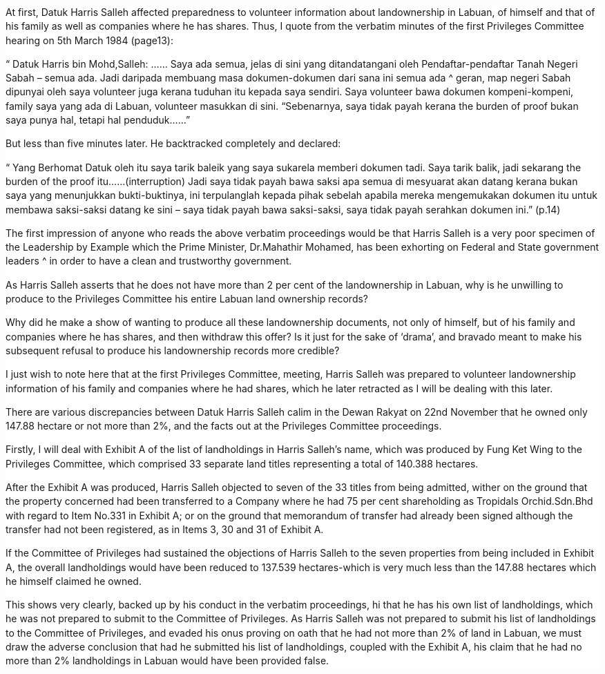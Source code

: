 At first, Datuk Harris Salleh affected preparedness to volunteer information about landownership in Labuan, of himself and that of his family as well as companies where he has shares. Thus, I quote from the verbatim minutes of the first Privileges Committee hearing on 5th March 1984 (page13):

“ Datuk Harris bin Mohd,Salleh: …… Saya ada semua, jelas di sini yang ditandatangani oleh Pendaftar-pendaftar Tanah Negeri Sabah – semua ada. Jadi daripada membuang masa dokumen-dokumen dari sana ini semua ada ^ geran, map negeri Sabah dipunyai oleh saya volunteer juga kerana tuduhan itu kepada saya sendiri. Saya volunteer bawa dokumen kompeni-kompeni, family saya yang ada di Labuan, volunteer masukkan di sini. “Sebenarnya, saya tidak payah kerana the burden of proof bukan saya punya hal, tetapi hal penduduk……”

But less than five minutes later. He backtracked completely and declared:

“ Yang Berhomat Datuk oleh itu saya tarik baleik yang saya sukarela memberi dokumen tadi. Saya tarik balik, jadi sekarang the burden of the proof itu……(interruption) Jadi saya tidak payah bawa saksi apa semua di mesyuarat akan datang kerana bukan saya yang menunjukkan bukti-buktinya, ini terpulanglah kepada pihak sebelah apabila mereka mengemukakan dokumen itu untuk membawa saksi-saksi datang ke sini – saya tidak payah bawa saksi-saksi, saya tidak payah serahkan dokumen ini.” (p.14)

The first impression of anyone who reads the above verbatim proceedings would be that Harris Salleh is a very poor specimen of the Leadership by Example which the Prime Minister, Dr.Mahathir Mohamed, has been exhorting on Federal and State government leaders ^ in order to have a clean and trustworthy government.

As Harris Salleh asserts that he does not have more than 2 per cent of the landownership in Labuan, why is he unwilling to produce to the Privileges Committee his entire Labuan land ownership records?

Why did he make a show of wanting to produce all these landownership documents, not only of himself, but of his family and companies where he has shares, and then withdraw this offer? Is it just for the sake of ‘drama’, and bravado meant to make his subsequent refusal to produce his landownership records more credible?

I just wish to note here that at the first Privileges Committee, meeting, Harris Salleh was prepared to volunteer landownership information of his family and companies where he had shares, which he later retracted as I will be dealing with this later.

There are various discrepancies between Datuk Harris Salleh calim in the Dewan Rakyat on 22nd November that he owned only 147.88 hectare or not more than 2%, and the facts out at the Privileges Committee proceedings.

Firstly, I will deal with Exhibit A of the list of landholdings in Harris Salleh’s name, which was produced by Fung Ket Wing to the Privileges Committee, which comprised 33 separate land titles representing a total of 140.388 hectares.

After the Exhibit A was produced, Harris Salleh objected to seven of the 33 titles from being admitted, wither on the ground that the property concerned had been transferred to a Company where he had 75 per cent shareholding as Tropidals Orchid.Sdn.Bhd with regard to Item No.331 in Exhibit A; or on the ground that memorandum of transfer had already been signed although the transfer had not been registered, as in Items 3, 30 and 31 of Exhibit A.

If the Committee of Privileges had sustained the objections of Harris Salleh to the seven properties from being included in Exhibit A, the overall landholdings would have been reduced to 137.539 hectares-which is very much less than the 147.88 hectares which he himself claimed he owned.

This shows very clearly, backed up by his conduct in the verbatim proceedings, hi that he has his own list of landholdings, which he was not prepared to submit to the Committee of Privileges. As Harris Salleh was not prepared to submit his list of landholdings to the Committee of Privileges, and evaded his onus proving on oath that he had not more than 2% of land in Labuan, we must draw the adverse conclusion that had he submitted his list of landholdings, coupled with the Exhibit A, his claim that he had no more than 2% landholdings in Labuan would have been provided false.

